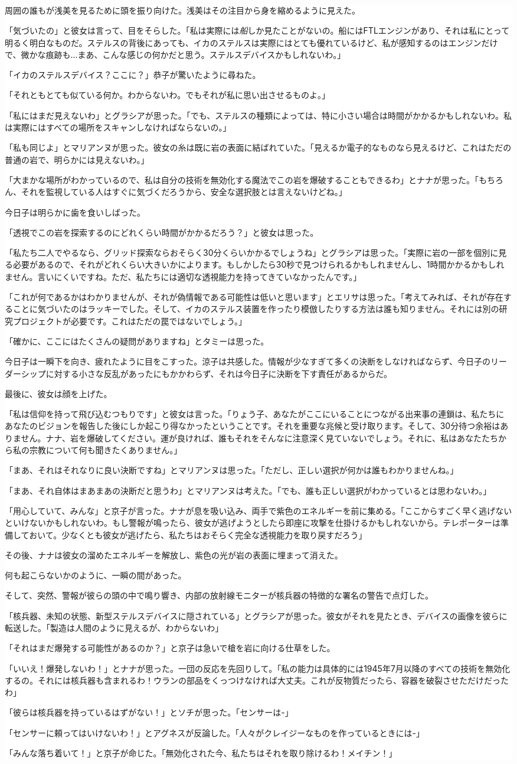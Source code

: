 周囲の誰もが浅美を見るために頭を振り向けた。浅美はその注目から身を縮めるように見えた。

「気づいたの」と彼女は言って、目をそらした。「私は実際には*船*しか見たことがないの。船にはFTLエンジンがあり、それは私にとって明るく明白なものだ。ステルスの背後にあっても、イカのステルスは実際にはとても優れているけど、私が感知するのはエンジンだけで、微かな痕跡も…まあ、こんな感じの何かだと思う。ステルスデバイスかもしれないわ。」

「イカのステルスデバイス？ここに？」恭子が驚いたように尋ねた。

「それともとても似ている何か。わからないわ。でもそれが私に思い出させるものよ。」

「私にはまだ見えないわ」とグラシアが思った。「でも、ステルスの種類によっては、特に小さい場合は時間がかかるかもしれないわ。私は実際にはすべての場所をスキャンしなければならないの。」

「私も同じよ」とマリアンヌが思った。彼女の糸は既に岩の表面に結ばれていた。「見えるか電子的なものなら見えるけど、これはただの普通の岩で、明らかには見えないわ。」

「大まかな場所がわかっているので、私は自分の技術を無効化する魔法でこの岩を爆破することもできるわ」とナナが思った。「もちろん、それを監視している人はすぐに気づくだろうから、安全な選択肢とは言えないけどね。」

今日子は明らかに歯を食いしばった。

「透視でこの岩を探索するのにどれくらい時間がかかるだろう？」と彼女は思った。

「私たち二人でやるなら、グリッド探索ならおそらく30分くらいかかるでしょうね」とグラシアは思った。「実際に岩の一部を個別に見る必要があるので、それがどれくらい大きいかによります。もしかしたら30秒で見つけられるかもしれませんし、1時間かかるかもしれません。言いにくいですね。ただ、私たちには適切な透視能力を持ってきていなかったんです。」

「これが何であるかはわかりませんが、それが偽情報である可能性は低いと思います」とエリサは思った。「考えてみれば、それが存在することに気づいたのはラッキーでした。そして、イカのステルス装置を作ったり模倣したりする方法は誰も知りません。それには別の研究プロジェクトが必要です。これはただの罠ではないでしょう。」

「確かに、ここにはたくさんの疑問がありますね」とタミーは思った。

今日子は一瞬下を向き、疲れたように目をこすった。涼子は共感した。情報が少なすぎて多くの決断をしなければならず、今日子のリーダーシップに対する小さな反乱があったにもかかわらず、それは今日子に決断を下す責任があるからだ。

最後に、彼女は顔を上げた。

「私は信仰を持って飛び込むつもりです」と彼女は言った。「りょう子、あなたがここにいることにつながる出来事の連鎖は、私たちにあなたのビジョンを報告した後にしか起こり得なかったということです。それを重要な兆候と受け取ります。そして、30分待つ余裕はありません。ナナ、岩を爆破してください。運が良ければ、誰もそれをそんなに注意深く見ていないでしょう。それに、私はあなたたちから私の宗教について何も聞きたくありません。」

「まあ、それはそれなりに良い決断ですね」とマリアンヌは思った。「ただし、正しい選択が何かは誰もわかりませんね。」

「まあ、それ自体はまあまあの決断だと思うわ」とマリアンヌは考えた。「でも、誰も正しい選択がわかっているとは思わないわ。」

「用心していて、みんな」と京子が言った。ナナが息を吸い込み、両手で紫色のエネルギーを前に集める。「ここからすごく早く逃げないといけないかもしれないわ。もし警報が鳴ったら、彼女が逃げようとしたら即座に攻撃を仕掛けるかもしれないから。テレポーターは準備しておいて。少なくとも彼女が逃げたら、私たちはおそらく完全な透視能力を取り戻すだろう」

その後、ナナは彼女の溜めたエネルギーを解放し、紫色の光が岩の表面に埋まって消えた。

何も起こらないかのように、一瞬の間があった。

そして、突然、警報が彼らの頭の中で鳴り響き、内部の放射線モニターが核兵器の特徴的な署名の警告で点灯した。

「核兵器、未知の状態、新型ステルスデバイスに隠されている」とグラシアが思った。彼女がそれを見たとき、デバイスの画像を彼らに転送した。「製造は人間のように見えるが、わからないわ」

「それはまだ爆発する可能性があるのか？」と京子は急いで槍を岩に向ける仕草をした。

「いいえ！爆発しないわ！」とナナが思った。一団の反応を先回りして。「私の能力は具体的には1945年7月以降のすべての技術を無効化するの。それには核兵器も含まれるわ！ウランの部品をくっつけなければ大丈夫。これが反物質だったら、容器を破裂させただけだったわ」

「彼らは核兵器を持っているはずがない！」とソチが思った。「センサーは-」

「センサーに頼ってはいけないわ！」とアグネスが反論した。「人々がクレイジーなものを作っているときには-」

「みんな落ち着いて！」と京子が命じた。「無効化された今、私たちはそれを取り除けるわ！メイチン！」
